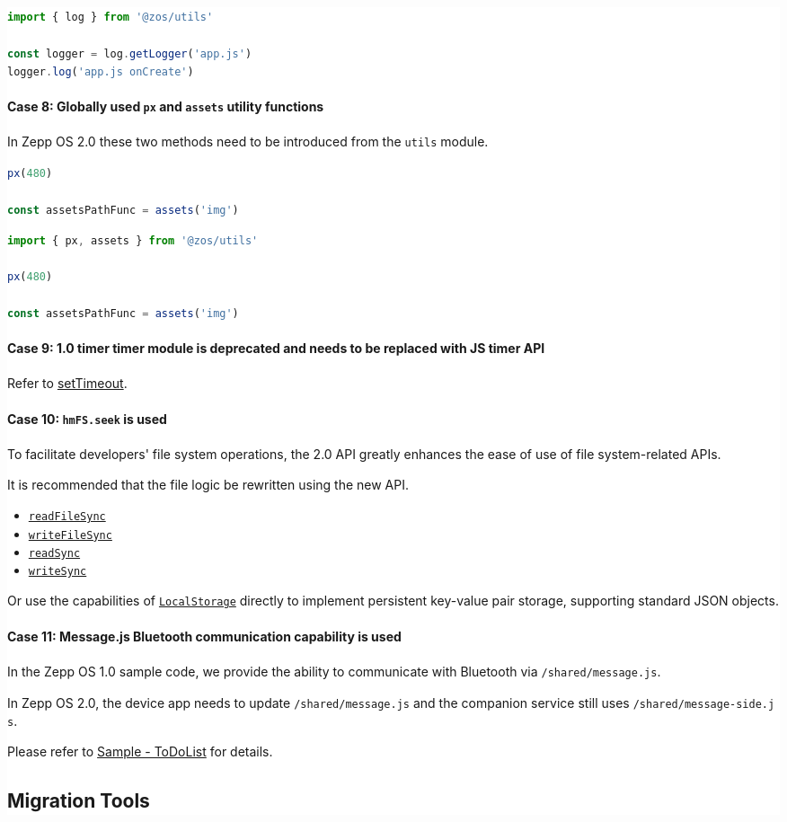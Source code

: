 ```js title="v2.0page.js"
import { log } from '@zos/utils'

const logger = log.getLogger('app.js')
logger.log('app.js onCreate')
```

#### Case 8: Globally used `px` and `assets` utility functions

In Zepp OS 2.0 these two methods need to be introduced from the `utils` module.

```js title="v1.0page.js"
px(480)

const assetsPathFunc = assets('img')
```

```js title="v2.0page.js"
import { px, assets } from '@zos/utils'

px(480)

const assetsPathFunc = assets('img')
```

#### Case 9: 1.0 timer timer module is deprecated and needs to be replaced with JS timer API

Refer to [setTimeout](../../reference/device-app-api/newAPI/global/setTimeout.mdx).

#### Case 10: `hmFS.seek` is used

To facilitate developers' file system operations, the 2.0 API greatly enhances the ease of use of file system-related APIs.

It is recommended that the file logic be rewritten using the new API.

- [`readFileSync`](../../reference/device-app-api/newAPI/fs/readFileSync.mdx)
- [`writeFileSync`](../../reference/device-app-api/newAPI/fs/writeFileSync.mdx)
- [`readSync`](../../reference/device-app-api/newAPI/fs/readSync.mdx)
- [`writeSync`](../../reference/device-app-api/newAPI/fs/writeSync.mdx)

Or use the capabilities of [`LocalStorage`](../../reference/device-app-api/newAPI/storage/localStorage.mdx) directly to implement persistent key-value pair storage, supporting standard JSON objects.

#### Case 11: Message.js Bluetooth communication capability is used

In the Zepp OS 1.0 sample code, we provide the ability to communicate with Bluetooth via `/shared/message.js`.

In Zepp OS 2.0, the device app needs to update `/shared/message.js` and the companion service still uses `/shared/message-side.js`.

Please refer to [Sample - ToDoList](../../samples/app/toDoList.md) for details.

## Migration Tools
